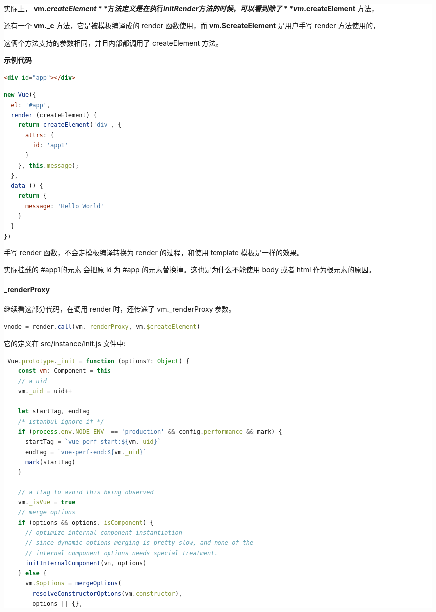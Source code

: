 实际上， **vm.$createElement** ⽅法定义是在执⾏ initRender ⽅法的时候，可以看到除了 **vm.$createElement** ⽅法，

还有⼀个 **vm._c** ⽅法，它是被模板编译成的 render 函数使⽤，⽽ **vm.$createElement** 是⽤户⼿写 render ⽅法使⽤的， 

这俩个⽅法⽀持的参数相同，并且内部都调⽤了 createElement ⽅法。 

**示例代码**

```html
<div id="app"></div>
```

```js
new Vue({
  el: '#app',
  render (createElement) {
    return createElement('div', {
      attrs: {
        id: 'app1'
      }
    }, this.message);
  },
  data () {
    return {
      message: 'Hello World'
    }
  }
})
```

手写 render 函数，不会走模板编译转换为 render 的过程，和使用 template 模板是一样的效果。

实际挂载的 #app1的元素 会把原 id 为 #app 的元素替换掉。这也是为什么不能使用 body 或者 html 作为根元素的原因。

#### _renderProxy

继续看这部分代码，在调用 render 时，还传递了 vm._renderProxy 参数。

```js
vnode = render.call(vm._renderProxy, vm.$createElement)
```

它的定义在 src/instance/init.js 文件中:

```js
 Vue.prototype._init = function (options?: Object) {
    const vm: Component = this
    // a uid
    vm._uid = uid++

    let startTag, endTag
    /* istanbul ignore if */
    if (process.env.NODE_ENV !== 'production' && config.performance && mark) {
      startTag = `vue-perf-start:${vm._uid}`
      endTag = `vue-perf-end:${vm._uid}`
      mark(startTag)
    }

    // a flag to avoid this being observed
    vm._isVue = true
    // merge options
    if (options && options._isComponent) {
      // optimize internal component instantiation
      // since dynamic options merging is pretty slow, and none of the
      // internal component options needs special treatment.
      initInternalComponent(vm, options)
    } else {
      vm.$options = mergeOptions(
        resolveConstructorOptions(vm.constructor),
        options || {},
```